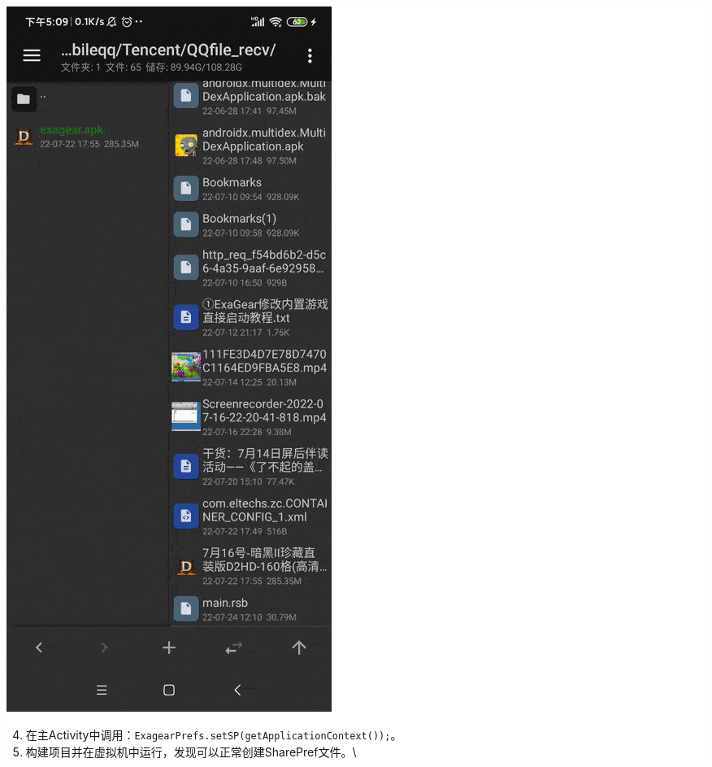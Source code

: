  ![演示](./6.gif)
 

4. 在主Activity中调用：`ExagearPrefs.setSP(getApplicationContext());`。
5. 构建项目并在虚拟机中运行，发现可以正常创建SharePref文件。\